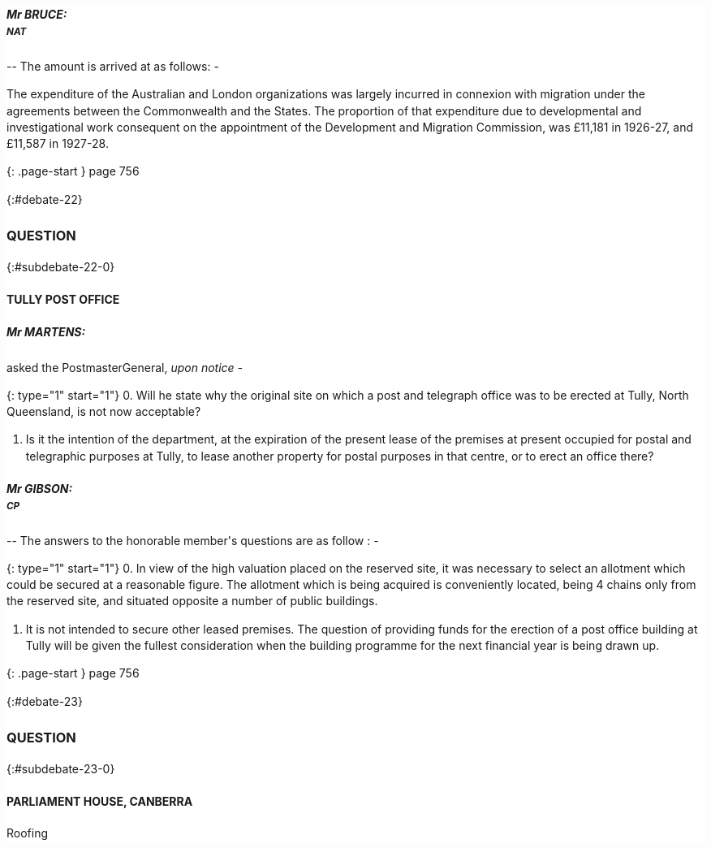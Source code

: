 ##### Mr BRUCE:<br><small class="text-muted">NAT</small>

-- The amount is arrived at as follows: - 


<graphic href="120331192903062_9_0.jpg"></graphic>


The expenditure of the Australian and London organizations was largely incurred in connexion with migration under the agreements between the Commonwealth and the States. The proportion of that expenditure due to developmental and investigational work consequent on the appointment of the Development and Migration Commission, was £11,181 in 1926-27, and £11,587 in 1927-28. 

{: .page-start }
page 756

{:#debate-22}
### QUESTION

{:#subdebate-22-0}
#### TULLY POST OFFICE

##### Mr MARTENS:

asked the PostmasterGeneral,  *upon notice -* 

{: type="1" start="1"}
0. Will he state why the original site on which a post and telegraph office was to be erected at Tully, North Queensland, is not now acceptable? 
1. Is it the intention of the department, at the expiration of the present lease of the premises at present occupied for postal and telegraphic purposes at Tully, to lease another property for postal purposes in that centre, or to erect an office there? 

##### Mr GIBSON:<br><small class="text-muted">CP</small>

-- The answers to the honorable member's questions are as follow :  - 

{: type="1" start="1"}
0. In view of the high valuation placed on the reserved site, it was necessary to select an allotment which could be secured at a reasonable figure. The allotment which is being acquired is conveniently located, being 4 chains only from the reserved site, and situated opposite a number of public buildings. 
1. It is not intended to secure other leased premises. The question of providing funds for the erection of a post office building at Tully will be given the fullest consideration when the building programme for the next financial year is being drawn up. 

{: .page-start }
page 756

{:#debate-23}
### QUESTION

{:#subdebate-23-0}
#### PARLIAMENT HOUSE, CANBERRA

Roofing
